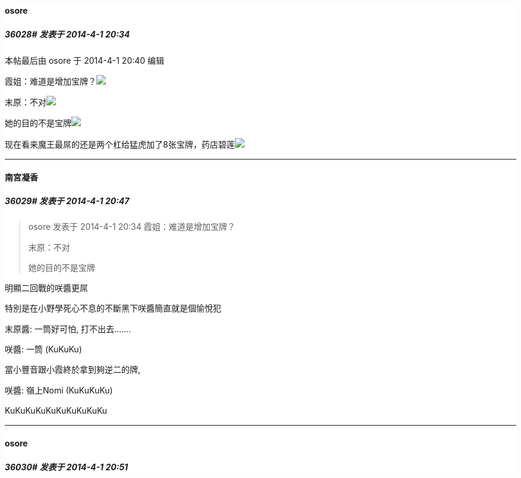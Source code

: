 ####  osore  
##### 36028#       发表于 2014-4-1 20:34



 本帖最后由 osore 于 2014-4-1 20:40 编辑 

霞姐：难道是增加宝牌？<img src="https://static.saraba1st.com/image/smiley/face/09.gif" referrerpolicy="no-referrer">

末原：不对<img src="https://static.saraba1st.com/image/smiley/zdl/161.gif" referrerpolicy="no-referrer">

她的目的不是宝牌<img src="https://static.saraba1st.com/image/smiley/face/200.gif" referrerpolicy="no-referrer">

现在看来魔王最屌的还是两个杠给猛虎加了8张宝牌，药店碧莲<img src="https://static.saraba1st.com/image/smiley/face/74.gif" referrerpolicy="no-referrer">







-----

####  南宮凝香  
##### 36029#       发表于 2014-4-1 20:47



<blockquote>osore 发表于 2014-4-1 20:34
霞姐：难道是增加宝牌？

末原：不对

她的目的不是宝牌
</blockquote>
明顯二回戰的咲醬更屌

特別是在小野學死心不息的不斷黑下咲醬簡直就是個愉悅犯


末原醬: 一筒好可怕, 打不出去.......

咲醬: 一筒 (KuKuKu)

當小豐音跟小霞終於拿到夠逆二的牌,

咲醬: 嶺上Nomi (KuKuKuKu)


KuKuKuKuKuKuKuKuKuKu







-----

####  osore  
##### 36030#       发表于 2014-4-1 20:51

